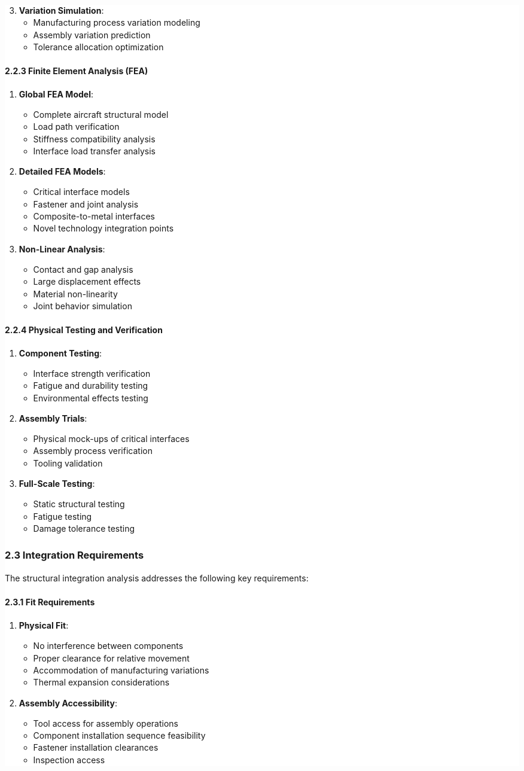 3. **Variation Simulation**:
   - Manufacturing process variation modeling
   - Assembly variation prediction
   - Tolerance allocation optimization

#### 2.2.3 Finite Element Analysis (FEA)

1. **Global FEA Model**:
   - Complete aircraft structural model
   - Load path verification
   - Stiffness compatibility analysis
   - Interface load transfer analysis

2. **Detailed FEA Models**:
   - Critical interface models
   - Fastener and joint analysis
   - Composite-to-metal interfaces
   - Novel technology integration points

3. **Non-Linear Analysis**:
   - Contact and gap analysis
   - Large displacement effects
   - Material non-linearity
   - Joint behavior simulation

#### 2.2.4 Physical Testing and Verification

1. **Component Testing**:
   - Interface strength verification
   - Fatigue and durability testing
   - Environmental effects testing

2. **Assembly Trials**:
   - Physical mock-ups of critical interfaces
   - Assembly process verification
   - Tooling validation

3. **Full-Scale Testing**:
   - Static structural testing
   - Fatigue testing
   - Damage tolerance testing

### 2.3 Integration Requirements

The structural integration analysis addresses the following key requirements:

#### 2.3.1 Fit Requirements

1. **Physical Fit**:
   - No interference between components
   - Proper clearance for relative movement
   - Accommodation of manufacturing variations
   - Thermal expansion considerations

2. **Assembly Accessibility**:
   - Tool access for assembly operations
   - Component installation sequence feasibility
   - Fastener installation clearances
   - Inspection access
